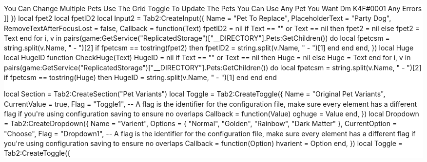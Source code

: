 You Can Change Multiple Pets
Use The Grid Toggle To Update The Pets
You Can Use Any Pet You Want Dm K4F#0001 Any Errors
]]
})
local fpet2
local fpetID2
local Input2 = Tab2:CreateInput({
    Name = "Pet To Replace",
    PlaceholderText = "Party Dog",
    RemoveTextAfterFocusLost = false,
    Callback = function(Text)
        fpetID2 = nil
        if Text == "" or Text == nil then
            fpet2 = nil
        else
            fpet2 = Text
        end
        for i, v in pairs(game:GetService("ReplicatedStorage")["__DIRECTORY"].Pets:GetChildren()) do
            local fpetcsm = string.split(v.Name, " - ")[2]
            if fpetcsm == tostring(fpet2) then
                fpetID2 = string.split(v.Name, " - ")[1]
            end
        end
    end,
})
local Huge
local HugeID
function CheckHuge(Text)
    HugeID = nil
    if Text == "" or Text == nil then
        Huge = nil
    else
        Huge = Text
    end
    for i, v in pairs(game:GetService("ReplicatedStorage")["__DIRECTORY"].Pets:GetChildren()) do
        local fpetcsm = string.split(v.Name, " - ")[2]
        if fpetcsm == tostring(Huge) then
            HugeID = string.split(v.Name, " - ")[1]
        end
    end
end

local Section = Tab2:CreateSection("Pet Variants")
local Toggle = Tab2:CreateToggle({
    Name = "Original Pet Variants",
    CurrentValue = true,
    Flag = "Toggle1", -- A flag is the identifier for the configuration file, make sure every element has a different flag if you're using configuration saving to ensure no overlaps
    Callback = function(Value)
        oghuge = Value
    end,
})
local Dropdown = Tab2:CreateDropdown({
    Name = "Varient",
    Options = { "Normal", "Golden", "Rainbow", "Dark Matter" },
    CurrentOption = "Choose",
    Flag = "Dropdown1", -- A flag is the identifier for the configuration file, make sure every element has a different flag if you're using configuration saving to ensure no overlaps
    Callback = function(Option)
        hvarient = Option
    end,
})
local Toggle = Tab2:CreateToggle({